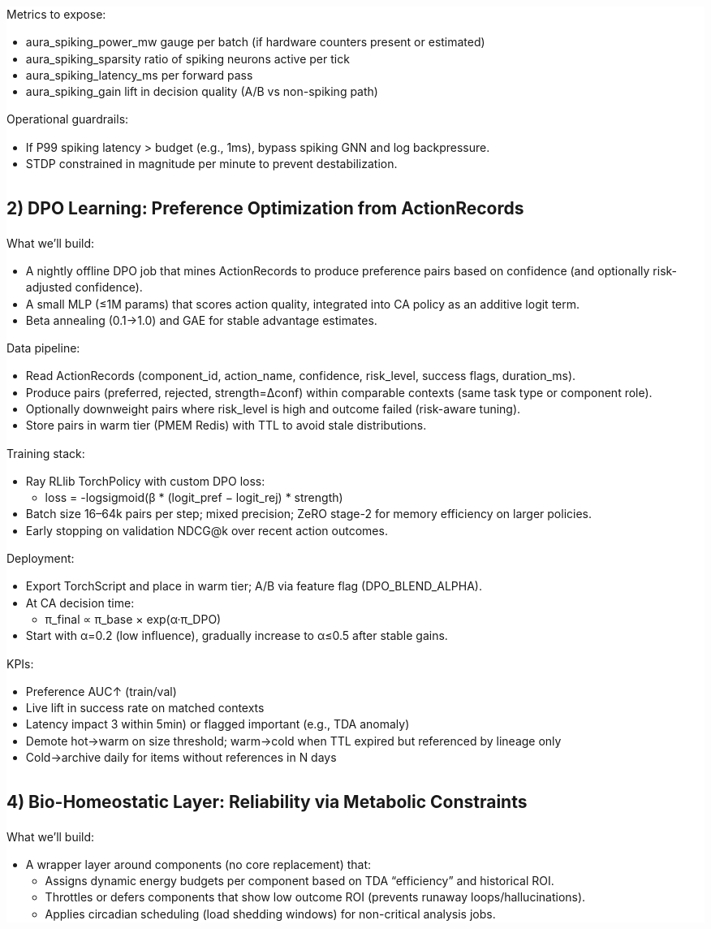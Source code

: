 Metrics to expose:
- aura_spiking_power_mw gauge per batch (if hardware counters present or estimated)
- aura_spiking_sparsity ratio of spiking neurons active per tick
- aura_spiking_latency_ms per forward pass
- aura_spiking_gain lift in decision quality (A/B vs non-spiking path)

Operational guardrails:
- If P99 spiking latency > budget (e.g., 1ms), bypass spiking GNN and log backpressure.
- STDP constrained in magnitude per minute to prevent destabilization.

## 2) DPO Learning: Preference Optimization from ActionRecords

What we’ll build:
- A nightly offline DPO job that mines ActionRecords to produce preference pairs based on confidence (and optionally risk-adjusted confidence).
- A small MLP (≤1M params) that scores action quality, integrated into CA policy as an additive logit term.
- Beta annealing (0.1→1.0) and GAE for stable advantage estimates.

Data pipeline:
- Read ActionRecords (component_id, action_name, confidence, risk_level, success flags, duration_ms).
- Produce pairs (preferred, rejected, strength=Δconf) within comparable contexts (same task type or component role).
- Optionally downweight pairs where risk_level is high and outcome failed (risk-aware tuning).
- Store pairs in warm tier (PMEM Redis) with TTL to avoid stale distributions.

Training stack:
- Ray RLlib TorchPolicy with custom DPO loss:
  - loss = -logsigmoid(β * (logit_pref − logit_rej) * strength)
- Batch size 16–64k pairs per step; mixed precision; ZeRO stage-2 for memory efficiency on larger policies.
- Early stopping on validation NDCG@k over recent action outcomes.

Deployment:
- Export TorchScript and place in warm tier; A/B via feature flag (DPO_BLEND_ALPHA).
- At CA decision time:
  - π_final ∝ π_base × exp(α·π_DPO)
- Start with α=0.2 (low influence), gradually increase to α≤0.5 after stable gains.

KPIs:
- Preference AUC↑ (train/val)
- Live lift in success rate on matched contexts
- Latency impact 3 within 5min) or flagged important (e.g., TDA anomaly)
- Demote hot→warm on size threshold; warm→cold when TTL expired but referenced by lineage only
- Cold→archive daily for items without references in N days

## 4) Bio-Homeostatic Layer: Reliability via Metabolic Constraints

What we’ll build:
- A wrapper layer around components (no core replacement) that:
  - Assigns dynamic energy budgets per component based on TDA “efficiency” and historical ROI.
  - Throttles or defers components that show low outcome ROI (prevents runaway loops/hallucinations).
  - Applies circadian scheduling (load shedding windows) for non-critical analysis jobs.
